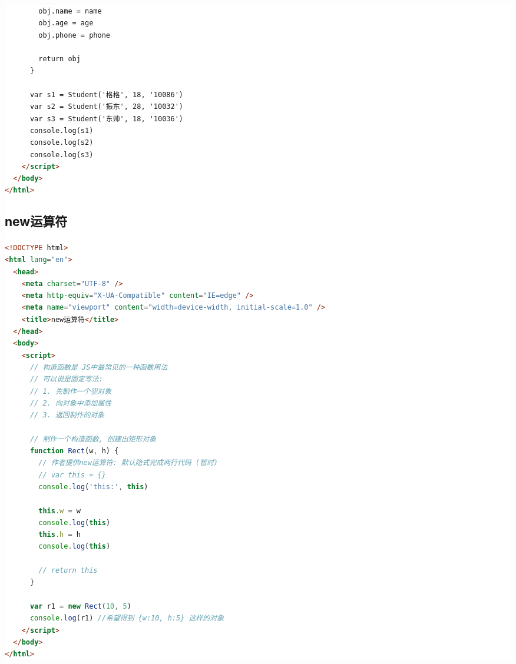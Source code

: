 ```html
        obj.name = name
        obj.age = age
        obj.phone = phone

        return obj
      }

      var s1 = Student('格格', 18, '10086')
      var s2 = Student('振东', 28, '10032')
      var s3 = Student('东帅', 18, '10036')
      console.log(s1)
      console.log(s2)
      console.log(s3)
    </script>
  </body>
</html>

```

## new运算符

```html
<!DOCTYPE html>
<html lang="en">
  <head>
    <meta charset="UTF-8" />
    <meta http-equiv="X-UA-Compatible" content="IE=edge" />
    <meta name="viewport" content="width=device-width, initial-scale=1.0" />
    <title>new运算符</title>
  </head>
  <body>
    <script>
      // 构造函数是 JS中最常见的一种函数用法
      // 可以说是固定写法:
      // 1. 先制作一个空对象
      // 2. 向对象中添加属性
      // 3. 返回制作的对象

      // 制作一个构造函数, 创建出矩形对象
      function Rect(w, h) {
        // 作者提供new运算符: 默认隐式完成两行代码 (暂时)
        // var this = {}
        console.log('this:', this)

        this.w = w
        console.log(this)
        this.h = h
        console.log(this)

        // return this
      }

      var r1 = new Rect(10, 5)
      console.log(r1) //希望得到 {w:10, h:5} 这样的对象
    </script>
  </body>
</html>

```
